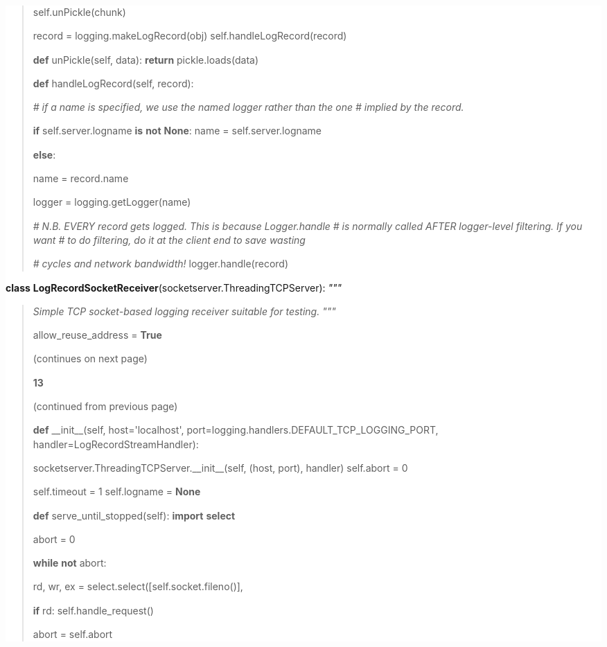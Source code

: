 > self.unPickle(chunk)
>
> record = logging.makeLogRecord(obj) self.handleLogRecord(record)
>
> **def** unPickle(self, data): **return** pickle.loads(data)
>
> **def** handleLogRecord(self, record):
>
> *\#* *if* *a* *name* *is* *specified,* *we* *use* *the* *named*
> *logger* *rather* *than* *the* *one* *\#* *implied* *by* *the*
> *record.*
>
> **if** self.server.logname **is** **not** **None**: name =
> self.server.logname
>
> **else**:
>
> name = record.name
>
> logger = logging.getLogger(name)
>
> *\#* *N.B.* *EVERY* *record* *gets* *logged.* *This* *is* *because*
> *Logger.handle* *\#* *is* *normally* *called* *AFTER* *logger-level*
> *filtering.* *If* *you* *want* *\#* *to* *do* *filtering,* *do* *it*
> *at* *the* *client* *end* *to* *save* *wasting*
>
> *\#* *cycles* *and* *network* *bandwidth!* logger.handle(record)

**class** **LogRecordSocketReceiver**(socketserver.ThreadingTCPServer):
*"""*

> *Simple* *TCP* *socket-based* *logging* *receiver* *suitable* *for*
> *testing.* *"""*
>
> allow_reuse_address = **True**
>
> (continues on next page)
>
> **13**
>
> (continued from previous page)
>
> **def** \_\_init\_\_(self, host='localhost',
> port=logging.handlers.DEFAULT_TCP_LOGGING_PORT,
> handler=LogRecordStreamHandler):
>
> socketserver.ThreadingTCPServer.\_\_init\_\_(self, (host, port),
> handler) self.abort = 0
>
> self.timeout = 1 self.logname = **None**
>
> **def** serve_until_stopped(self): **import** **select**
>
> abort = 0
>
> **while** **not** abort:
>
> rd, wr, ex = select.select(\[self.socket.fileno()\],
>
> **if** rd: self.handle_request()
>
> abort = self.abort

